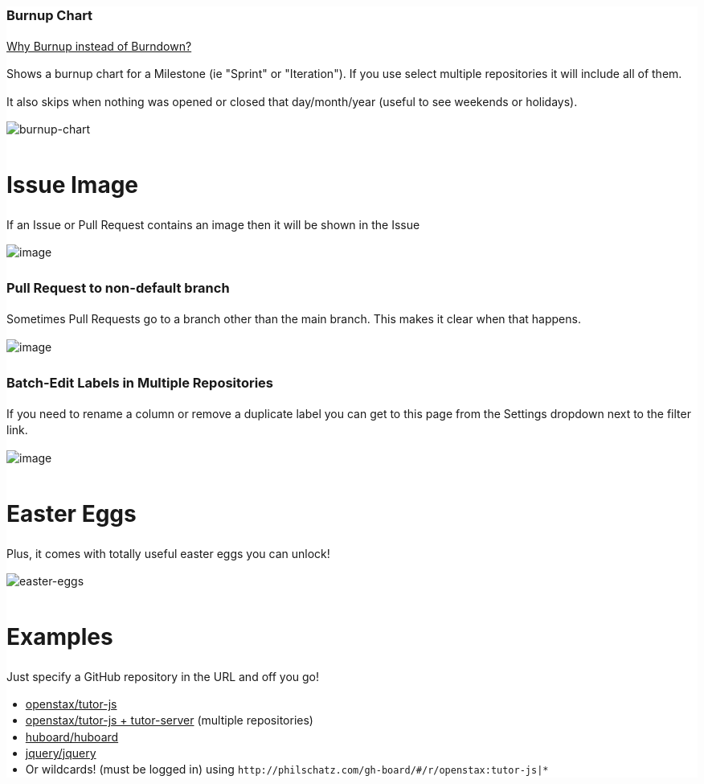 
### Burnup Chart

[Why Burnup instead of Burndown?](http://brodzinski.com/2012/10/burn-up-better-burn-down.html)

Shows a burnup chart for a Milestone (ie "Sprint" or "Iteration").
If you use select multiple repositories it will include all of them.

It also skips when nothing was opened or closed that day/month/year (useful to see weekends or holidays).

![burnup-chart](https://cloud.githubusercontent.com/assets/253202/14406693/5e05c870-fe7d-11e5-9564-ecddb08ebe0d.png)


# Issue Image

If an Issue or Pull Request contains an image then it will be shown in the Issue

![image](https://cloud.githubusercontent.com/assets/253202/14223380/bbc026c2-f84c-11e5-9ccb-639f62aaf6d7.png)

### Pull Request to non-default branch

Sometimes Pull Requests go to a branch other than the main branch. This makes it clear when that happens.

![image](https://cloud.githubusercontent.com/assets/253202/14266496/ac9581b4-fa96-11e5-9991-d15a146f1e3b.png)

### Batch-Edit Labels in Multiple Repositories

If you need to rename a column or remove a duplicate label you can get to this page from the Settings dropdown next to the filter link.

![image](https://cloud.githubusercontent.com/assets/253202/14569597/b3388eba-030d-11e6-9b6e-ea03df2f2327.png)


# Easter Eggs

Plus, it comes with totally useful easter eggs you can unlock!

![easter-eggs](https://cloud.githubusercontent.com/assets/253202/14037438/185532ee-f21a-11e5-8b83-20f8cd21b753.gif)


# Examples

Just specify a GitHub repository in the URL and off you go!

- [openstax/tutor-js](http://philschatz.com/gh-board/#/r/openstax:tutor-js)
- [openstax/tutor-js + tutor-server](http://philschatz.com/gh-board/#/r/openstax:tutor-js|tutor-server) (multiple repositories)
- [huboard/huboard](http://philschatz.com/gh-board/#/r/huboard:huboard)
- [jquery/jquery](http://philschatz.com/gh-board/#/r/jquery:jquery)
- Or wildcards! (must be logged in) using `http://philschatz.com/gh-board/#/r/openstax:tutor-js|*`
